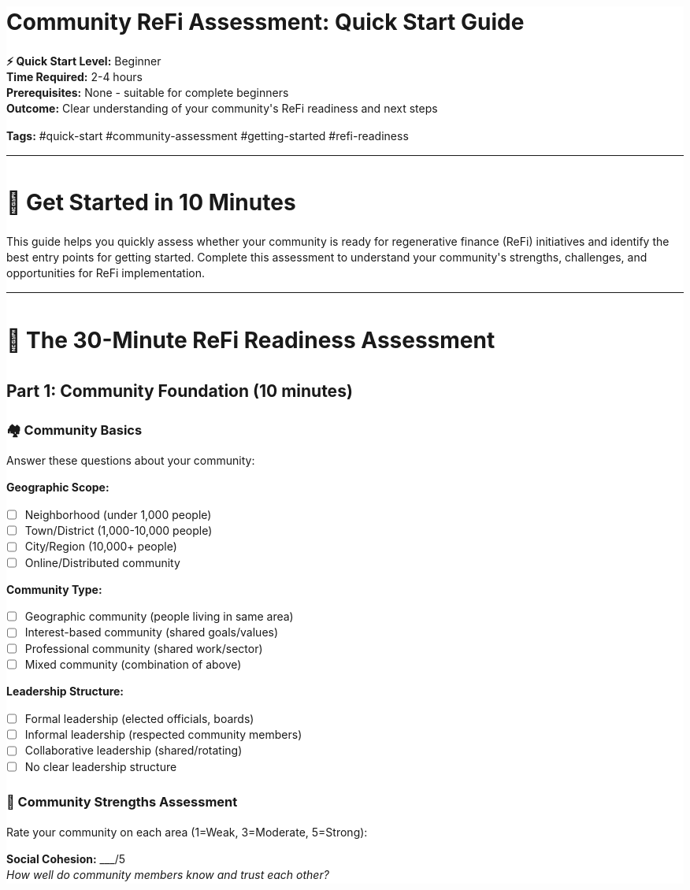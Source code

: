 # Community ReFi Assessment: Quick Start Guide

**⚡ Quick Start Level:** Beginner  
**Time Required:** 2-4 hours  
**Prerequisites:** None - suitable for complete beginners  
**Outcome:** Clear understanding of your community's ReFi readiness and next steps

**Tags:** #quick-start #community-assessment #getting-started #refi-readiness

---

# 🚀 **Get Started in 10 Minutes**

This guide helps you quickly assess whether your community is ready for regenerative finance (ReFi) initiatives and identify the best entry points for getting started. Complete this assessment to understand your community's strengths, challenges, and opportunities for ReFi implementation.

---

# 📝 **The 30-Minute ReFi Readiness Assessment**

## **Part 1: Community Foundation (10 minutes)**

### **🏘️ Community Basics**
Answer these questions about your community:

**Geographic Scope:**
- [ ] Neighborhood (under 1,000 people)
- [ ] Town/District (1,000-10,000 people)  
- [ ] City/Region (10,000+ people)
- [ ] Online/Distributed community

**Community Type:**
- [ ] Geographic community (people living in same area)
- [ ] Interest-based community (shared goals/values)
- [ ] Professional community (shared work/sector)
- [ ] Mixed community (combination of above)

**Leadership Structure:**
- [ ] Formal leadership (elected officials, boards)
- [ ] Informal leadership (respected community members)
- [ ] Collaborative leadership (shared/rotating)
- [ ] No clear leadership structure

### **💪 Community Strengths Assessment**
Rate your community on each area (1=Weak, 3=Moderate, 5=Strong):

**Social Cohesion:** ___/5  
*How well do community members know and trust each other?*
